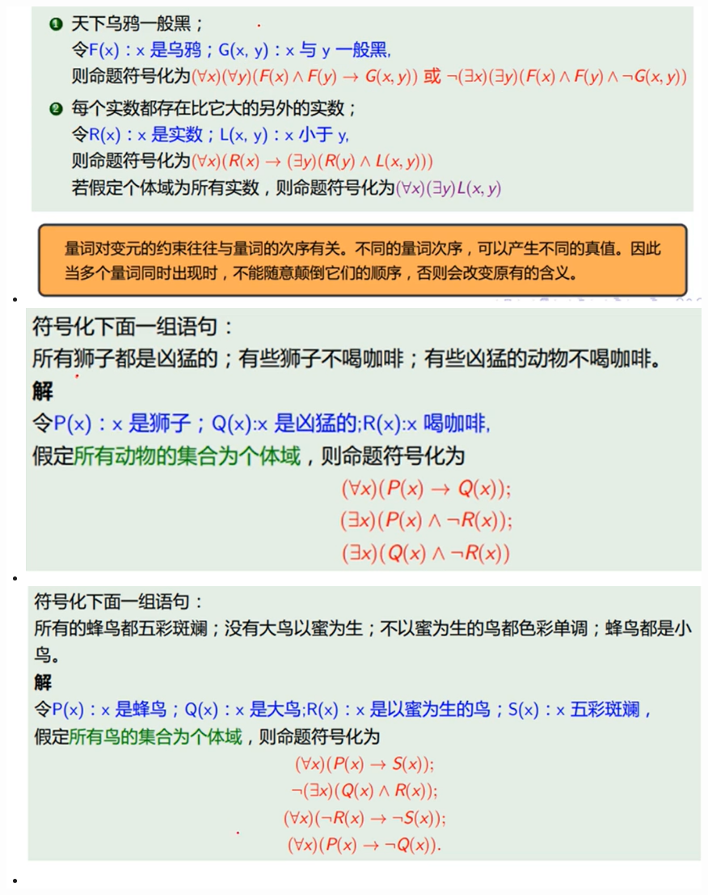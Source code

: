 - ![1633928947949](img/1633928947949.png)
- ![1633928975548](img/1633928975548.png)
- ![1633928983170](img/1633928983170.png)
